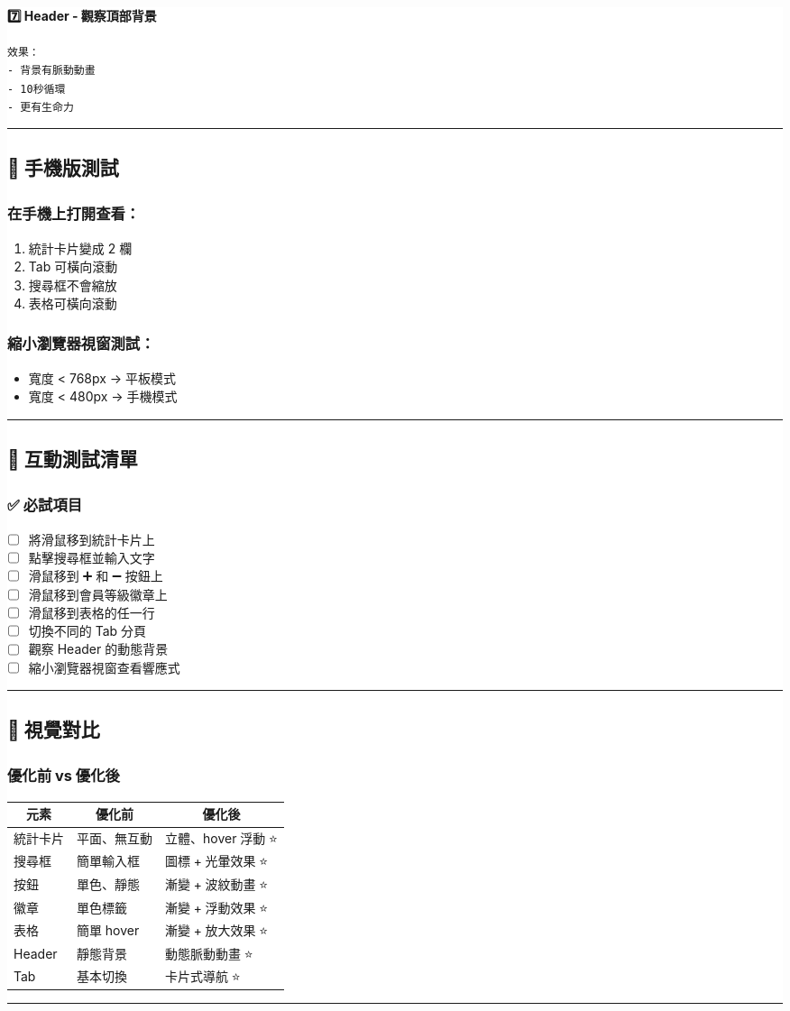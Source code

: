 #### 7️⃣ **Header** - 觀察頂部背景
```
效果：
- 背景有脈動動畫
- 10秒循環
- 更有生命力
```

---

## 📱 手機版測試

### 在手機上打開查看：
1. 統計卡片變成 2 欄
2. Tab 可橫向滾動
3. 搜尋框不會縮放
4. 表格可橫向滾動

### 縮小瀏覽器視窗測試：
- 寬度 < 768px → 平板模式
- 寬度 < 480px → 手機模式

---

## 🎯 互動測試清單

### ✅ 必試項目

- [ ] 將滑鼠移到統計卡片上
- [ ] 點擊搜尋框並輸入文字
- [ ] 滑鼠移到 ➕ 和 ➖ 按鈕上
- [ ] 滑鼠移到會員等級徽章上
- [ ] 滑鼠移到表格的任一行
- [ ] 切換不同的 Tab 分頁
- [ ] 觀察 Header 的動態背景
- [ ] 縮小瀏覽器視窗查看響應式

---

## 🎨 視覺對比

### 優化前 vs 優化後

| 元素 | 優化前 | 優化後 |
|------|--------|--------|
| 統計卡片 | 平面、無互動 | 立體、hover 浮動 ⭐ |
| 搜尋框 | 簡單輸入框 | 圖標 + 光暈效果 ⭐ |
| 按鈕 | 單色、靜態 | 漸變 + 波紋動畫 ⭐ |
| 徽章 | 單色標籤 | 漸變 + 浮動效果 ⭐ |
| 表格 | 簡單 hover | 漸變 + 放大效果 ⭐ |
| Header | 靜態背景 | 動態脈動動畫 ⭐ |
| Tab | 基本切換 | 卡片式導航 ⭐ |

---